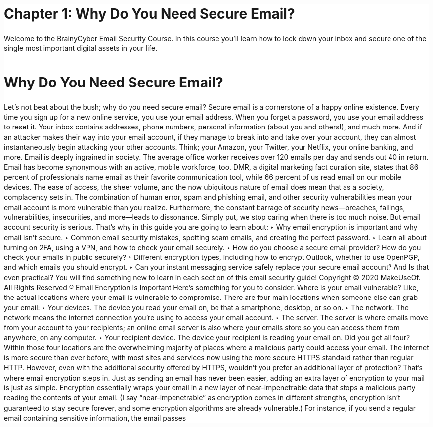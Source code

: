 # Chapter 1: Why Do You Need Secure Email?

Welcome to the BrainyCyber Email Security Course. In this course you’ll learn how to lock down
your inbox and secure one of the single most important digital assets in your life.

# Why Do You Need Secure Email?
Let’s not beat about the bush; why do you need secure email?
Secure email is a cornerstone of a happy online existence. Every time you sign up for a new
online service, you use your email address. When you forget a password, you use your email
address to reset it. Your inbox contains addresses, phone numbers, personal information
(about you and others!), and much more.
And if an attacker makes their way into your email account, if they manage to break into and
take over your account, they can almost instantaneously begin attacking your other accounts.
Think; your Amazon, your Twitter, your Netflix, your online banking, and more.
Email is deeply ingrained in society. The average office worker receives over 120 emails per
day and sends out 40 in return. Email has become synonymous with an active, mobile
workforce, too. DMR, a digital marketing fact curation site, states that 86 percent of
professionals name email as their favorite communication tool, while 66 percent of us read
email on our mobile devices.
The ease of access, the sheer volume, and the now ubiquitous nature of email does mean that
as a society, complacency sets in. The combination of human error, spam and phishing email,
and other security vulnerabilities mean your email account is more vulnerable than you realize.
Furthermore, the constant barrage of security news—breaches, failings, vulnerabilities,
insecurities, and more—leads to dissonance. Simply put, we stop caring when there is too
much noise.
But email account security is serious. That’s why in this guide you are going to learn about:
‣ Why email encryption is important and why email isn’t secure.
‣ Common email security mistakes, spotting scam emails, and creating the perfect
password.
‣ Learn all about turning on 2FA, using a VPN, and how to check your email securely.
‣ How do you choose a secure email provider? How do you check your emails in public
securely?
‣ Different encryption types, including how to encrypt Outlook, whether to use OpenPGP,
and which emails you should encrypt.
‣ Can your instant messaging service safely replace your secure email account? And Is that
even practical?
You will find something new to learn in each section of this email security guide!
Copyright © 2020 MakeUseOf. All Rights Reserved ®
Email Encryption Is Important
Here’s something for you to consider.
Where is your email vulnerable? Like, the actual locations where your email is vulnerable to
compromise. There are four main locations when someone else can grab your email:
‣ Your devices. The device you read your email on, be that a smartphone, desktop, or so on.
‣ The network. The network means the internet connection you’re using to access your
email account.
‣ The server. The server is where emails move from your account to your recipients; an
online email server is also where your emails store so you can access them from anywhere,
on any computer.
‣ Your recipient device. The device your recipient is reading your email on.
Did you get all four? Within those four locations are the overwhelming majority of places
where a malicious party could access your email. The internet is more secure than ever before,
with most sites and services now using the more secure HTTPS standard rather than regular
HTTP. However, even with the additional security offered by HTTPS, wouldn’t you prefer an
additional layer of protection?
That’s where email encryption steps in. Just as sending an email has never been easier, adding
an extra layer of encryption to your mail is just as simple. Encryption essentially wraps your
email in a new layer of near-impenetrable data that stops a malicious party reading the
contents of your email. (I say “near-impenetrable” as encryption comes in different strengths,
encryption isn’t guaranteed to stay secure forever, and some encryption algorithms are
already vulnerable.)
For instance, if you send a regular email containing sensitive information, the email passes